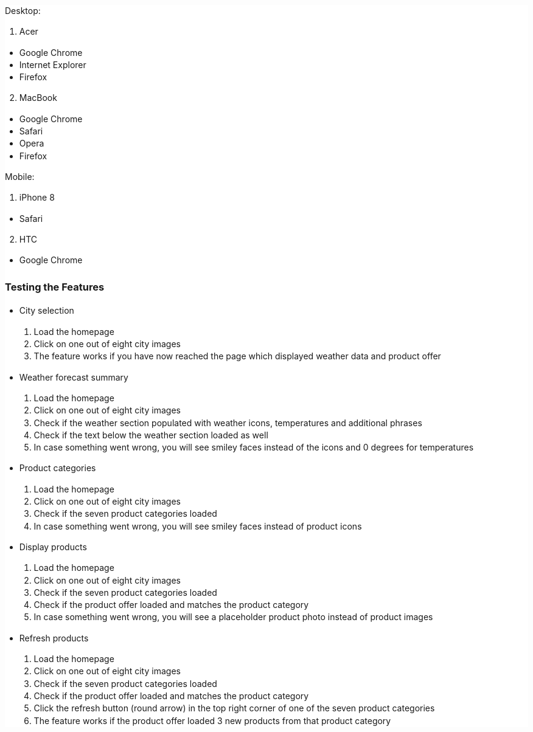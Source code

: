 Desktop:

1. Acer
  * Google Chrome
  * Internet Explorer
  * Firefox
2. MacBook
  * Google Chrome
  * Safari
  * Opera
  * Firefox

Mobile:

1. iPhone 8
  * Safari
2. HTC
  * Google Chrome

### Testing the Features

* City selection
  1. Load the homepage
  1. Click on one out of eight city images
  1. The feature works if you have now reached the page which displayed weather data and product offer

* Weather forecast summary
  1. Load the homepage
  1. Click on one out of eight city images
  1. Check if the weather section populated with weather icons, temperatures and additional phrases
  1. Check if the text below the weather section loaded as well
  1. In case something went wrong, you will see smiley faces instead of the icons and 0 degrees for temperatures

* Product categories
  1. Load the homepage
  1. Click on one out of eight city images
  1. Check if the seven product categories loaded
  1. In case something went wrong, you will see smiley faces instead of product icons

* Display products
  1. Load the homepage
  1. Click on one out of eight city images
  1. Check if the seven product categories loaded
  1. Check if the product offer loaded and matches the product category
  1. In case something went wrong, you will see a placeholder product photo instead of product images

* Refresh products
  1. Load the homepage
  1. Click on one out of eight city images
  1. Check if the seven product categories loaded
  1. Check if the product offer loaded and matches the product category
  1. Click the refresh button (round arrow) in the top right corner of one of the seven product categories
  1. The feature works if the product offer loaded 3 new products from that product category

